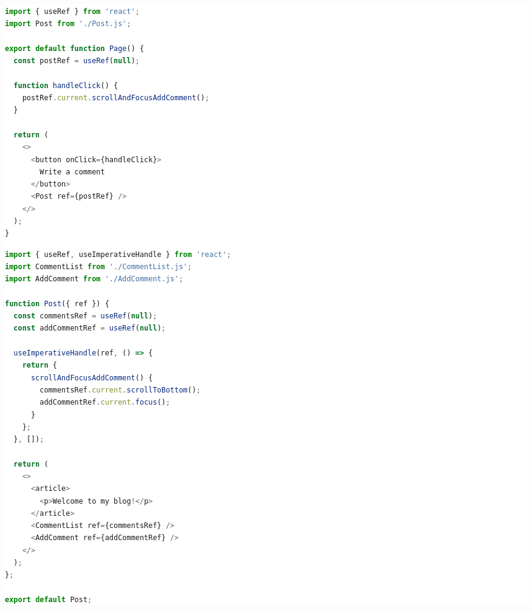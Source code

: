 ```js
import { useRef } from 'react';
import Post from './Post.js';

export default function Page() {
  const postRef = useRef(null);

  function handleClick() {
    postRef.current.scrollAndFocusAddComment();
  }

  return (
    <>
      <button onClick={handleClick}>
        Write a comment
      </button>
      <Post ref={postRef} />
    </>
  );
}
```

```js src/Post.js
import { useRef, useImperativeHandle } from 'react';
import CommentList from './CommentList.js';
import AddComment from './AddComment.js';

function Post({ ref }) {
  const commentsRef = useRef(null);
  const addCommentRef = useRef(null);

  useImperativeHandle(ref, () => {
    return {
      scrollAndFocusAddComment() {
        commentsRef.current.scrollToBottom();
        addCommentRef.current.focus();
      }
    };
  }, []);

  return (
    <>
      <article>
        <p>Welcome to my blog!</p>
      </article>
      <CommentList ref={commentsRef} />
      <AddComment ref={addCommentRef} />
    </>
  );
};

export default Post;
```
